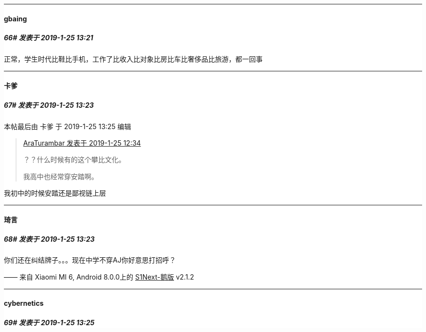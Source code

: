 





*****

####  gbaing  
##### 66#       发表于 2019-1-25 13:21




正常，学生时代比鞋比手机，工作了比收入比对象比房比车比奢侈品比旅游，都一回事







*****

####  卡爹  
##### 67#       发表于 2019-1-25 13:23



 本帖最后由 卡爹 于 2019-1-25 13:25 编辑 
<blockquote><a href="httphttps://bbs.saraba1st.com/2b/forum.php?mod=redirect&amp;goto=findpost&amp;pid=42385497&amp;ptid=1806522" target="_blank">AraTurambar 发表于 2019-1-25 12:34</a>

？？什么时候有的这个攀比文化。


我高中也经常穿安踏啊。</blockquote>
我初中的时候安踏还是鄙视链上层







*****

####  琦言  
##### 68#       发表于 2019-1-25 13:23




你们还在纠结牌子。。。现在中学不穿AJ你好意思打招呼？

—— 来自 Xiaomi MI 6, Android 8.0.0上的 [S1Next-鹅版](https://github.com/ykrank/S1-Next/releases) v2.1.2







*****

####  cybernetics  
##### 69#       发表于 2019-1-25 13:25


